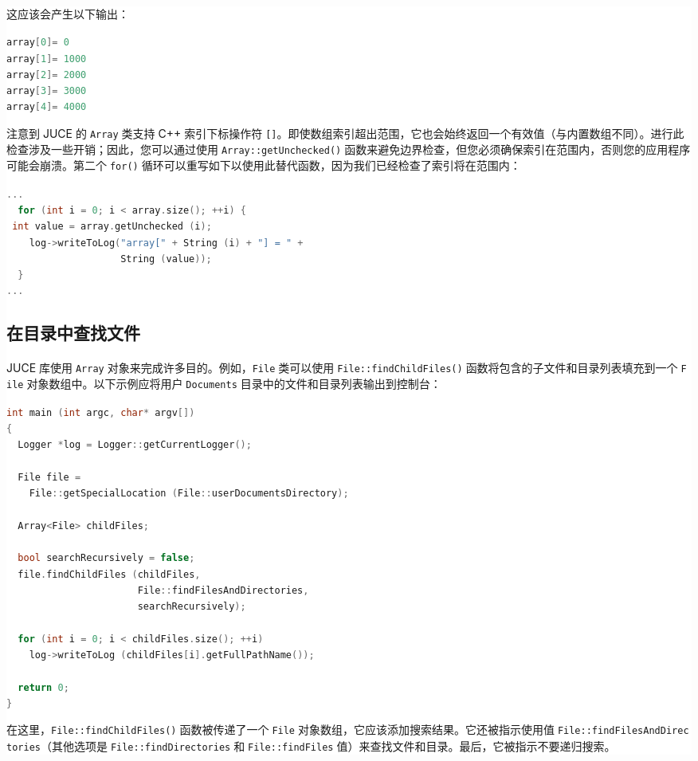 这应该会产生以下输出：

```cpp
array[0]= 0
array[1]= 1000
array[2]= 2000
array[3]= 3000
array[4]= 4000

```

注意到 JUCE 的 `Array` 类支持 C++ 索引下标操作符 `[]`。即使数组索引超出范围，它也会始终返回一个有效值（与内置数组不同）。进行此检查涉及一些开销；因此，您可以通过使用 `Array::getUnchecked()` 函数来避免边界检查，但您必须确保索引在范围内，否则您的应用程序可能会崩溃。第二个 `for()` 循环可以重写如下以使用此替代函数，因为我们已经检查了索引将在范围内：

```cpp
...
  for (int i = 0; i < array.size(); ++i) {
 int value = array.getUnchecked (i);
    log->writeToLog("array[" + String (i) + "] = " + 
                    String (value));
  }
...
```

## 在目录中查找文件

JUCE 库使用 `Array` 对象来完成许多目的。例如，`File` 类可以使用 `File::findChildFiles()` 函数将包含的子文件和目录列表填充到一个 `File` 对象数组中。以下示例应将用户 `Documents` 目录中的文件和目录列表输出到控制台：

```cpp
int main (int argc, char* argv[])
{
  Logger *log = Logger::getCurrentLogger();

  File file =
    File::getSpecialLocation (File::userDocumentsDirectory);

  Array<File> childFiles;

  bool searchRecursively = false;
  file.findChildFiles (childFiles,
                       File::findFilesAndDirectories,
                       searchRecursively);

  for (int i = 0; i < childFiles.size(); ++i)
    log->writeToLog (childFiles[i].getFullPathName());

  return 0;
}
```

在这里，`File::findChildFiles()` 函数被传递了一个 `File` 对象数组，它应该添加搜索结果。它还被指示使用值 `File::findFilesAndDirectories`（其他选项是 `File::findDirectories` 和 `File::findFiles` 值）来查找文件和目录。最后，它被指示不要递归搜索。
